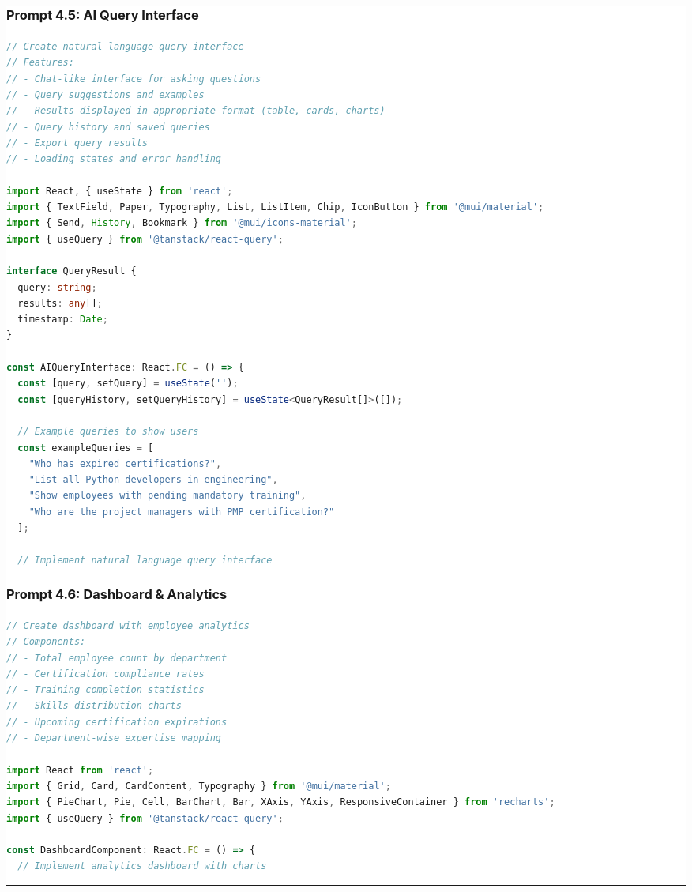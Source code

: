 ### **Prompt 4.5: AI Query Interface**
```typescript
// Create natural language query interface
// Features:
// - Chat-like interface for asking questions
// - Query suggestions and examples
// - Results displayed in appropriate format (table, cards, charts)
// - Query history and saved queries
// - Export query results
// - Loading states and error handling

import React, { useState } from 'react';
import { TextField, Paper, Typography, List, ListItem, Chip, IconButton } from '@mui/material';
import { Send, History, Bookmark } from '@mui/icons-material';
import { useQuery } from '@tanstack/react-query';

interface QueryResult {
  query: string;
  results: any[];
  timestamp: Date;
}

const AIQueryInterface: React.FC = () => {
  const [query, setQuery] = useState('');
  const [queryHistory, setQueryHistory] = useState<QueryResult[]>([]);
  
  // Example queries to show users
  const exampleQueries = [
    "Who has expired certifications?",
    "List all Python developers in engineering",
    "Show employees with pending mandatory training",
    "Who are the project managers with PMP certification?"
  ];
  
  // Implement natural language query interface
```

### **Prompt 4.6: Dashboard & Analytics**
```typescript
// Create dashboard with employee analytics
// Components:
// - Total employee count by department
// - Certification compliance rates
// - Training completion statistics
// - Skills distribution charts
// - Upcoming certification expirations
// - Department-wise expertise mapping

import React from 'react';
import { Grid, Card, CardContent, Typography } from '@mui/material';
import { PieChart, Pie, Cell, BarChart, Bar, XAxis, YAxis, ResponsiveContainer } from 'recharts';
import { useQuery } from '@tanstack/react-query';

const DashboardComponent: React.FC = () => {
  // Implement analytics dashboard with charts
```

---